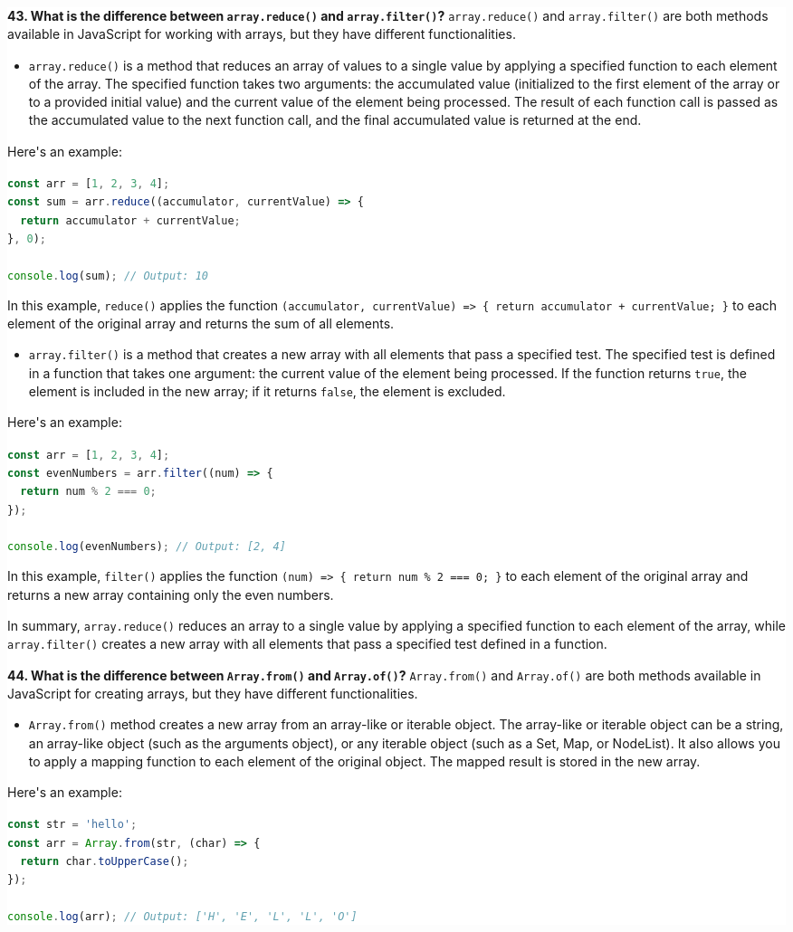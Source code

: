 **43.  What is the difference between  `array.reduce()`  and  `array.filter()`?**
`array.reduce()` and `array.filter()` are both methods available in JavaScript for working with arrays, but they have different functionalities.

-   `array.reduce()`  is a method that reduces an array of values to a single value by applying a specified function to each element of the array. The specified function takes two arguments: the accumulated value (initialized to the first element of the array or to a provided initial value) and the current value of the element being processed. The result of each function call is passed as the accumulated value to the next function call, and the final accumulated value is returned at the end.

Here's an example:
```js
const arr = [1, 2, 3, 4];
const sum = arr.reduce((accumulator, currentValue) => {
  return accumulator + currentValue;
}, 0);

console.log(sum); // Output: 10
``` 

In this example, `reduce()` applies the function `(accumulator, currentValue) => { return accumulator + currentValue; }` to each element of the original array and returns the sum of all elements.

-   `array.filter()`  is a method that creates a new array with all elements that pass a specified test. The specified test is defined in a function that takes one argument: the current value of the element being processed. If the function returns  `true`, the element is included in the new array; if it returns  `false`, the element is excluded.

Here's an example:
```js
const arr = [1, 2, 3, 4];
const evenNumbers = arr.filter((num) => {
  return num % 2 === 0;
});

console.log(evenNumbers); // Output: [2, 4]
``` 

In this example, `filter()` applies the function `(num) => { return num % 2 === 0; }` to each element of the original array and returns a new array containing only the even numbers.

In summary, `array.reduce()` reduces an array to a single value by applying a specified function to each element of the array, while `array.filter()` creates a new array with all elements that pass a specified test defined in a function.

**44.  What is the difference between  `Array.from()`  and  `Array.of()`?**
`Array.from()` and `Array.of()` are both methods available in JavaScript for creating arrays, but they have different functionalities.

-   `Array.from()`  method creates a new array from an array-like or iterable object. The array-like or iterable object can be a string, an array-like object (such as the arguments object), or any iterable object (such as a Set, Map, or NodeList). It also allows you to apply a mapping function to each element of the original object. The mapped result is stored in the new array.

Here's an example:
```js
const str = 'hello';
const arr = Array.from(str, (char) => {
  return char.toUpperCase();
});

console.log(arr); // Output: ['H', 'E', 'L', 'L', 'O']
``` 
